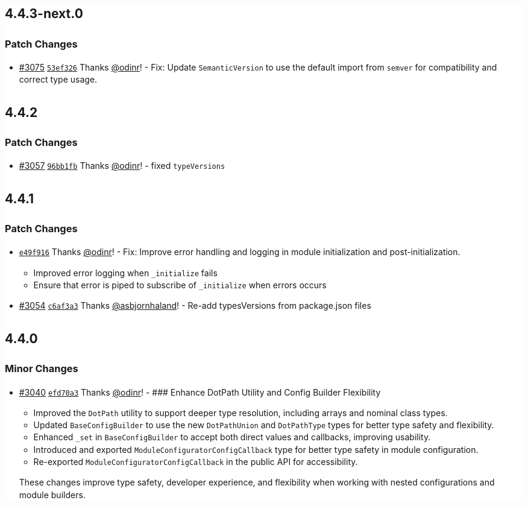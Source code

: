 ## 4.4.3-next.0

### Patch Changes

- [#3075](https://github.com/equinor/fusion-framework/pull/3075) [`53ef326`](https://github.com/equinor/fusion-framework/commit/53ef32633ce1c050e20614f1343148327a40b2e6) Thanks [@odinr](https://github.com/odinr)! - Fix: Update `SemanticVersion` to use the default import from `semver` for compatibility and correct type usage.

## 4.4.2

### Patch Changes

- [#3057](https://github.com/equinor/fusion-framework/pull/3057) [`96bb1fb`](https://github.com/equinor/fusion-framework/commit/96bb1fb744d8dc2410e99fea6ca948d2d5489428) Thanks [@odinr](https://github.com/odinr)! - fixed `typeVersions`

## 4.4.1

### Patch Changes

- [`e49f916`](https://github.com/equinor/fusion-framework/commit/e49f9161557202df57248d02ade4d2ef50231bdc) Thanks [@odinr](https://github.com/odinr)! - Fix: Improve error handling and logging in module initialization and post-initialization.

  - Improved error logging when `_initialize` fails
  - Ensure that error is piped to subscribe of `_initialize` when errors occurs

- [#3054](https://github.com/equinor/fusion-framework/pull/3054) [`c6af3a3`](https://github.com/equinor/fusion-framework/commit/c6af3a3c926fb245e9d056b506d47b8bf4f1efde) Thanks [@asbjornhaland](https://github.com/asbjornhaland)! - Re-add typesVersions from package.json files

## 4.4.0

### Minor Changes

- [#3040](https://github.com/equinor/fusion-framework/pull/3040) [`efd70a3`](https://github.com/equinor/fusion-framework/commit/efd70a34f734e0c155d3440e35ce4fa11a7abc42) Thanks [@odinr](https://github.com/odinr)! - ### Enhance DotPath Utility and Config Builder Flexibility

  - Improved the `DotPath` utility to support deeper type resolution, including arrays and nominal class types.
  - Updated `BaseConfigBuilder` to use the new `DotPathUnion` and `DotPathType` types for better type safety and flexibility.
  - Enhanced `_set` in `BaseConfigBuilder` to accept both direct values and callbacks, improving usability.
  - Introduced and exported `ModuleConfiguratorConfigCallback` type for better type safety in module configuration.
  - Re-exported `ModuleConfiguratorConfigCallback` in the public API for accessibility.

  These changes improve type safety, developer experience, and flexibility when working with nested configurations and module builders.
